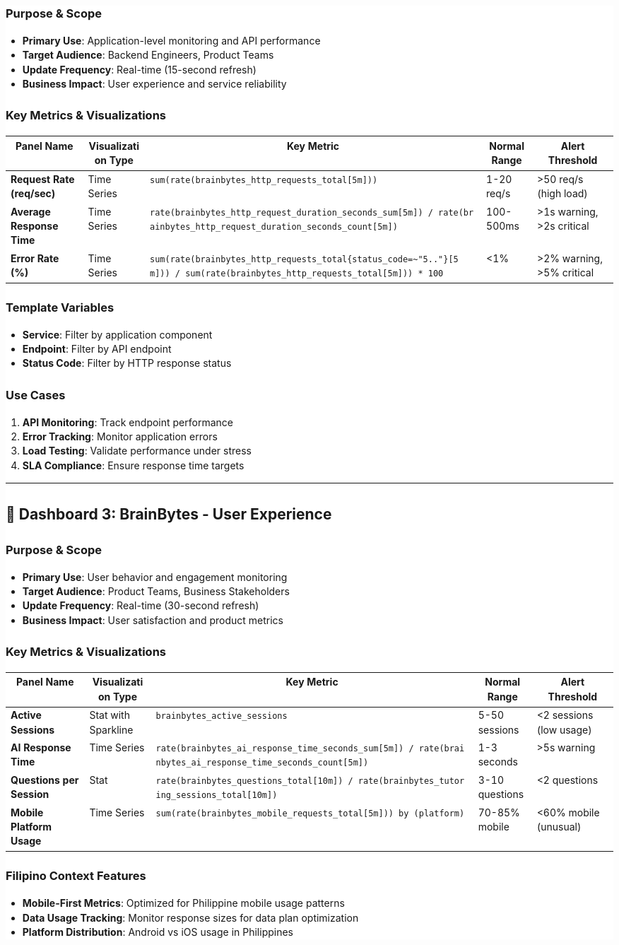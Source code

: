 ### **Purpose & Scope**
- **Primary Use**: Application-level monitoring and API performance
- **Target Audience**: Backend Engineers, Product Teams
- **Update Frequency**: Real-time (15-second refresh)
- **Business Impact**: User experience and service reliability

### **Key Metrics & Visualizations**

| Panel Name | Visualization Type | Key Metric | Normal Range | Alert Threshold |
|------------|-------------------|------------|--------------|-----------------|
| **Request Rate (req/sec)** | Time Series | `sum(rate(brainbytes_http_requests_total[5m]))` | 1-20 req/s | >50 req/s (high load) |
| **Average Response Time** | Time Series | `rate(brainbytes_http_request_duration_seconds_sum[5m]) / rate(brainbytes_http_request_duration_seconds_count[5m])` | 100-500ms | >1s warning, >2s critical |
| **Error Rate (%)** | Time Series | `sum(rate(brainbytes_http_requests_total{status_code=~"5.."}[5m])) / sum(rate(brainbytes_http_requests_total[5m])) * 100` | <1% | >2% warning, >5% critical |

### **Template Variables**
- **Service**: Filter by application component
- **Endpoint**: Filter by API endpoint
- **Status Code**: Filter by HTTP response status

### **Use Cases**
1. **API Monitoring**: Track endpoint performance
2. **Error Tracking**: Monitor application errors
3. **Load Testing**: Validate performance under stress
4. **SLA Compliance**: Ensure response time targets

---

## 👥 **Dashboard 3: BrainBytes - User Experience**

### **Purpose & Scope**
- **Primary Use**: User behavior and engagement monitoring
- **Target Audience**: Product Teams, Business Stakeholders
- **Update Frequency**: Real-time (30-second refresh)
- **Business Impact**: User satisfaction and product metrics

### **Key Metrics & Visualizations**

| Panel Name | Visualization Type | Key Metric | Normal Range | Alert Threshold |
|------------|-------------------|------------|--------------|-----------------|
| **Active Sessions** | Stat with Sparkline | `brainbytes_active_sessions` | 5-50 sessions | <2 sessions (low usage) |
| **AI Response Time** | Time Series | `rate(brainbytes_ai_response_time_seconds_sum[5m]) / rate(brainbytes_ai_response_time_seconds_count[5m])` | 1-3 seconds | >5s warning |
| **Questions per Session** | Stat | `rate(brainbytes_questions_total[10m]) / rate(brainbytes_tutoring_sessions_total[10m])` | 3-10 questions | <2 questions |
| **Mobile Platform Usage** | Time Series | `sum(rate(brainbytes_mobile_requests_total[5m])) by (platform)` | 70-85% mobile | <60% mobile (unusual) |

### **Filipino Context Features**
- **Mobile-First Metrics**: Optimized for Philippine mobile usage patterns
- **Data Usage Tracking**: Monitor response sizes for data plan optimization
- **Platform Distribution**: Android vs iOS usage in Philippines
